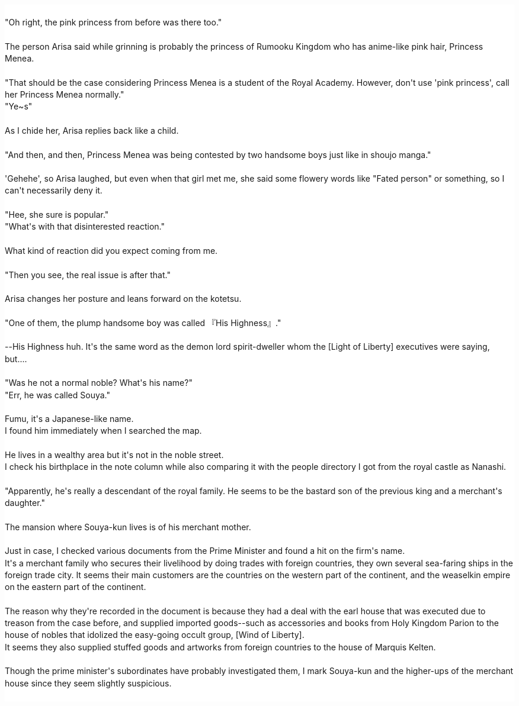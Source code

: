 <br/>
"Oh right, the pink princess from before was there too."<br/>
<br/>
The person Arisa said while grinning is probably the princess of Rumooku Kingdom who has anime-like pink hair, Princess Menea.<br/>
<br/>
"That should be the case considering Princess Menea is a student of the Royal Academy. However, don't use 'pink princess', call her Princess Menea normally." <br/>
"Ye~s"<br/>
<br/>
As I chide her, Arisa replies back like a child.<br/>
<br/>
"And then, and then, Princess Menea was being contested by two handsome boys just like in shoujo manga."<br/>
<br/>
'Gehehe', so Arisa laughed, but even when that girl met me, she said some flowery words like "Fated person" or something, so I can't necessarily deny it.<br/>
<br/>
"Hee, she sure is popular."<br/>
"What's with that disinterested reaction."<br/>
<br/>
What kind of reaction did you expect coming from me.<br/>
<br/>
"Then you see, the real issue is after that."<br/>
<br/>
Arisa changes her posture and leans forward on the kotetsu.<br/>
<br/>
"One of them, the plump handsome boy was called 『His Highness』."<br/>
<br/>
--His Highness huh. It's the same word as the demon lord spirit-dweller whom the [Light of Liberty] executives were saying, but....<br/>
<br/>
"Was he not a normal noble? What's his name?"<br/>
"Err, he was called Souya."<br/>
<br/>
Fumu, it's a Japanese-like name.<br/>
I found him immediately when I searched the map.<br/>
<br/>
He lives in a wealthy area but it's not in the noble street.<br/>
I check his birthplace in the note column while also comparing it with the people directory I got from the royal castle as Nanashi.<br/>
<br/>
"Apparently, he's really a descendant of the royal family. He seems to be the bastard son of the previous king and a merchant's daughter."<br/>
<br/>
The mansion where Souya-kun lives is of his merchant mother.<br/>
<br/>
Just in case, I checked various documents from the Prime Minister and found a hit on the firm's name.<br/>
It's a merchant family who secures their livelihood by doing trades with foreign countries, they own several sea-faring ships in the foreign trade city. It seems their main customers are the countries on the western part of the continent, and the weaselkin empire on the eastern part of the continent.<br/>
<br/>
The reason why they're recorded in the document is because they had a deal with the earl house that was executed due to treason from the case before, and supplied imported goods--such as accessories and books from Holy Kingdom Parion to the house of nobles that idolized the easy-going occult group, [Wind of Liberty].<br/>
It seems they also supplied stuffed goods and artworks from foreign countries to the house of Marquis Kelten.<br/>
<br/>
Though the prime minister's subordinates have probably investigated them, I mark Souya-kun and the higher-ups of the merchant house since they seem slightly suspicious.<br/>
<br/>